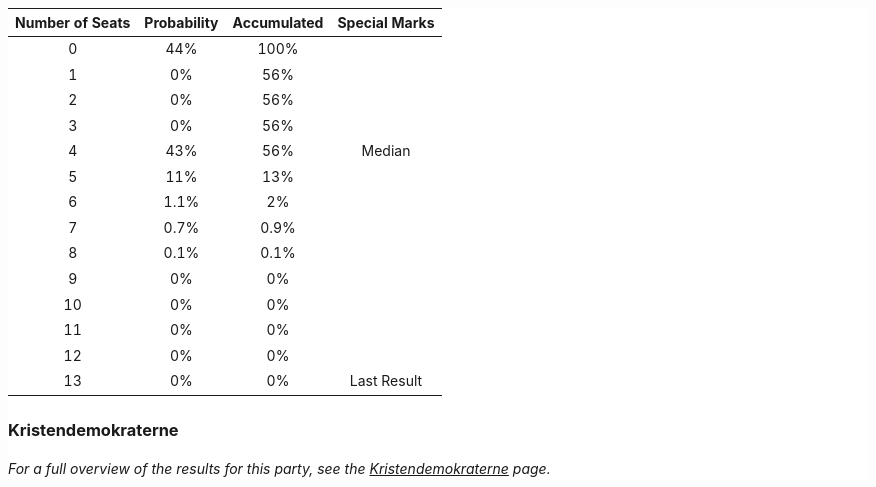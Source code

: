 | Number of Seats | Probability | Accumulated | Special Marks |
|:---------------:|:-----------:|:-----------:|:-------------:|
| 0 | 44% | 100% |  |
| 1 | 0% | 56% |  |
| 2 | 0% | 56% |  |
| 3 | 0% | 56% |  |
| 4 | 43% | 56% | Median |
| 5 | 11% | 13% |  |
| 6 | 1.1% | 2% |  |
| 7 | 0.7% | 0.9% |  |
| 8 | 0.1% | 0.1% |  |
| 9 | 0% | 0% |  |
| 10 | 0% | 0% |  |
| 11 | 0% | 0% |  |
| 12 | 0% | 0% |  |
| 13 | 0% | 0% | Last Result |

### Kristendemokraterne

*For a full overview of the results for this party, see the [Kristendemokraterne](party-kristendemokraterne.html) page.*
